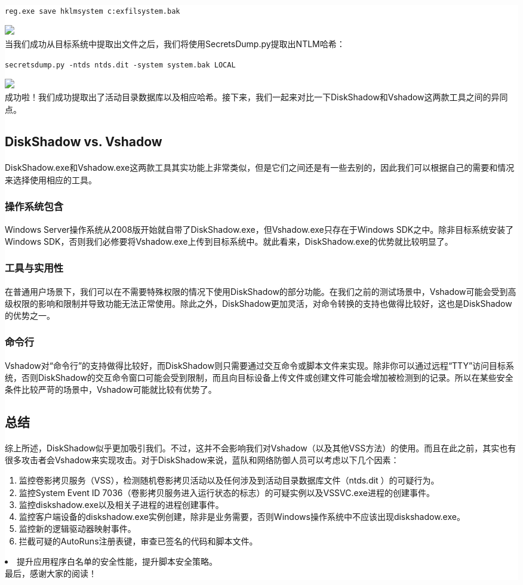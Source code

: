 `reg.exe save hklmsystem c:exfilsystem.bak`

[![](https://p1.ssl.qhimg.com/t01b3bc8f3b7afb3134.png)](https://p1.ssl.qhimg.com/t01b3bc8f3b7afb3134.png)<br>
当我们成功从目标系统中提取出文件之后，我们将使用SecretsDump.py提取出NTLM哈希：

`secretsdump.py -ntds ntds.dit -system system.bak LOCAL`

[![](https://p1.ssl.qhimg.com/t014b4ed5a5433b9580.png)](https://p1.ssl.qhimg.com/t014b4ed5a5433b9580.png)<br>
成功啦！我们成功提取出了活动目录数据库以及相应哈希。接下来，我们一起来对比一下DiskShadow和Vshadow这两款工具之间的异同点。



## DiskShadow vs. Vshadow

DiskShadow.exe和Vshadow.exe这两款工具其实功能上非常类似，但是它们之间还是有一些去别的，因此我们可以根据自己的需要和情况来选择使用相应的工具。

### <a class="reference-link" name="%E6%93%8D%E4%BD%9C%E7%B3%BB%E7%BB%9F%E5%8C%85%E5%90%AB"></a>操作系统包含

Windows Server操作系统从2008版开始就自带了DiskShadow.exe，但Vshadow.exe只存在于Windows SDK之中。除非目标系统安装了Windows SDK，否则我们必修要将Vshadow.exe上传到目标系统中。就此看来，DiskShadow.exe的优势就比较明显了。

### <a class="reference-link" name="%E5%B7%A5%E5%85%B7%E4%B8%8E%E5%AE%9E%E7%94%A8%E6%80%A7"></a>工具与实用性

在普通用户场景下，我们可以在不需要特殊权限的情况下使用DiskShadow的部分功能。在我们之前的测试场景中，Vshadow可能会受到高级权限的影响和限制并导致功能无法正常使用。除此之外，DiskShadow更加灵活，对命令转换的支持也做得比较好，这也是DiskShadow的优势之一。

### <a class="reference-link" name="%E5%91%BD%E4%BB%A4%E8%A1%8C"></a>命令行

Vshadow对“命令行”的支持做得比较好，而DiskShadow则只需要通过交互命令或脚本文件来实现。除非你可以通过远程“TTY”访问目标系统，否则DiskShadow的交互命令窗口可能会受到限制，而且向目标设备上传文件或创建文件可能会增加被检测到的记录。所以在某些安全条件比较严苛的场景中，Vshadow可能就比较有优势了。



## 总结

综上所述，DiskShadow似乎更加吸引我们。不过，这并不会影响我们对Vshadow（以及其他VSS方法）的使用。而且在此之前，其实也有很多攻击者会Vshadow来实现攻击。对于DiskShadow来说，蓝队和网络防御人员可以考虑以下几个因素：
1. 监控卷影拷贝服务（VSS），检测随机卷影拷贝活动以及任何涉及到活动目录数据库文件（ntds.dit ）的可疑行为。
1. 监控System Event ID 7036（卷影拷贝服务进入运行状态的标志）的可疑实例以及VSSVC.exe进程的创建事件。
1. 监控diskshadow.exe以及相关子进程的进程创建事件。
1. 监控客户端设备的diskshadow.exe实例创建，除非是业务需要，否则Windows操作系统中不应该出现diskshadow.exe。
1. 监控新的逻辑驱动器映射事件。
1. 拦截可疑的AutoRuns注册表键，审查已签名的代码和脚本文件。
<li>提升应用程序白名单的安全性能，提升脚本安全策略。<br>
最后，感谢大家的阅读！</li>